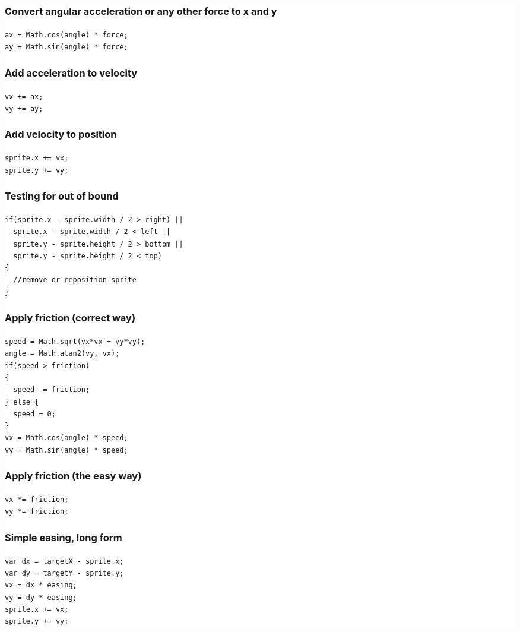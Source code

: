 ### Convert angular acceleration or any other force to x and y
```
ax = Math.cos(angle) * force;
ay = Math.sin(angle) * force;
```

### Add acceleration to velocity
```
vx += ax;
vy += ay;
```

### Add velocity to position
```
sprite.x += vx;
sprite.y += vy;
```

### Testing for out of bound
```
if(sprite.x - sprite.width / 2 > right) ||
  sprite.x - sprite.width / 2 < left ||
  sprite.y - sprite.height / 2 > bottom ||
  sprite.y - sprite.height / 2 < top)
{
  //remove or reposition sprite
}
```

### Apply friction (correct way)
```
speed = Math.sqrt(vx*vx + vy*vy);
angle = Math.atan2(vy, vx);
if(speed > friction)
{
  speed -= friction;
} else {
  speed = 0;
}
vx = Math.cos(angle) * speed;
vy = Math.sin(angle) * speed;
```

### Apply friction (the easy way)
```
vx *= friction;
vy *= friction;
```

### Simple easing, long form
```
var dx = targetX - sprite.x;
var dy = targetY - sprite.y;
vx = dx * easing;
vy = dy * easing;
sprite.x += vx;
sprite.y += vy;
```
